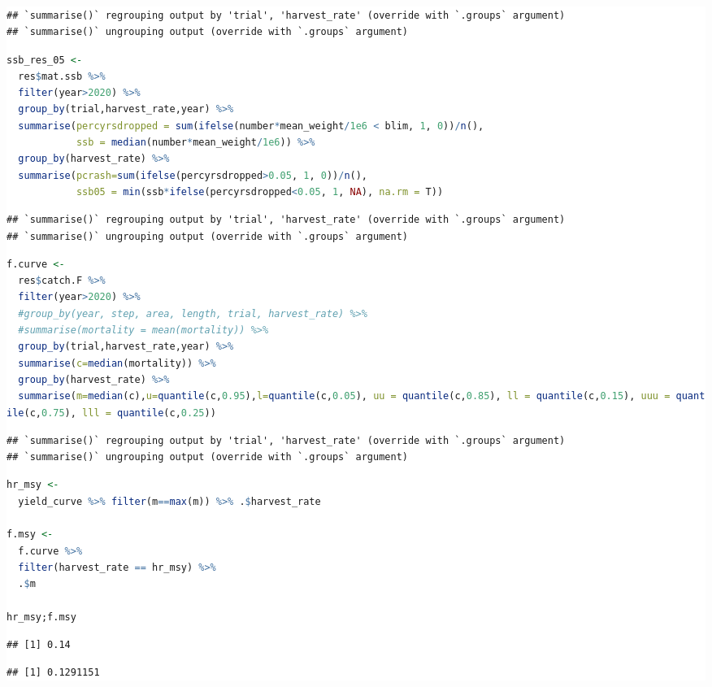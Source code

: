 ```
## `summarise()` regrouping output by 'trial', 'harvest_rate' (override with `.groups` argument)
## `summarise()` ungrouping output (override with `.groups` argument)
```

```r
ssb_res_05 <-
  res$mat.ssb %>%
  filter(year>2020) %>%
  group_by(trial,harvest_rate,year) %>%
  summarise(percyrsdropped = sum(ifelse(number*mean_weight/1e6 < blim, 1, 0))/n(),
            ssb = median(number*mean_weight/1e6)) %>%
  group_by(harvest_rate) %>%
  summarise(pcrash=sum(ifelse(percyrsdropped>0.05, 1, 0))/n(),
            ssb05 = min(ssb*ifelse(percyrsdropped<0.05, 1, NA), na.rm = T)) 
```

```
## `summarise()` regrouping output by 'trial', 'harvest_rate' (override with `.groups` argument)
## `summarise()` ungrouping output (override with `.groups` argument)
```

```r
f.curve <-
  res$catch.F %>%
  filter(year>2020) %>%
  #group_by(year, step, area, length, trial, harvest_rate) %>%
  #summarise(mortality = mean(mortality)) %>%
  group_by(trial,harvest_rate,year) %>%
  summarise(c=median(mortality)) %>%
  group_by(harvest_rate) %>%
  summarise(m=median(c),u=quantile(c,0.95),l=quantile(c,0.05), uu = quantile(c,0.85), ll = quantile(c,0.15), uuu = quantile(c,0.75), lll = quantile(c,0.25))
```

```
## `summarise()` regrouping output by 'trial', 'harvest_rate' (override with `.groups` argument)
## `summarise()` ungrouping output (override with `.groups` argument)
```

```r
hr_msy <-
  yield_curve %>% filter(m==max(m)) %>% .$harvest_rate

f.msy <-
  f.curve %>%
  filter(harvest_rate == hr_msy) %>%
  .$m

hr_msy;f.msy
```

```
## [1] 0.14
```

```
## [1] 0.1291151
```
